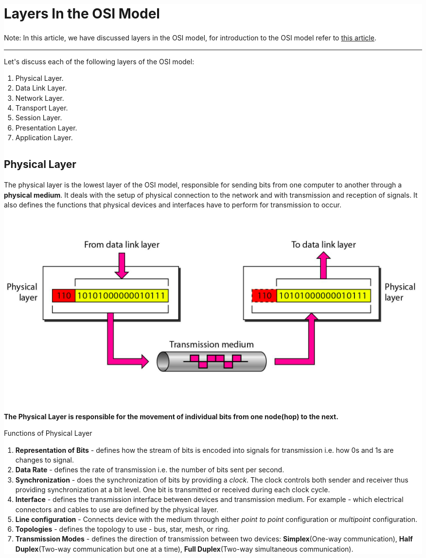 # Layers In the OSI Model

Note: In this article, we have discussed layers in the OSI model, for introduction to the OSI model refer to [this article](./Network-Models-1.md).

---

Let's discuss each of the following layers of the OSI model:

1. Physical Layer.
2. Data Link Layer.
3. Network Layer.
4. Transport Layer.
5. Session Layer.
6. Presentation Layer.
7. Application Layer.

## Physical Layer

The physical layer is the lowest layer of the OSI model, responsible for sending bits from one computer to another through a **physical medium**. It deals with the setup of physical connection to the network and with transmission and reception of signals. It also defines the functions that physical devices and interfaces have to perform for transmission to occur.

![image-20200831170835901](layers-osi-model-2.assets/image-20200831170835901.png)

**The Physical Layer is responsible for the movement of individual bits from one node(hop) to the next.**

Functions of Physical Layer

1. **Representation of Bits** - defines how the stream of bits is encoded into signals for transmission i.e. how 0s and 1s are changes to signal.
2. **Data Rate** - defines the rate of transmission i.e. the number of bits sent per second.
3. **Synchronization** - does the synchronization of bits by providing a *clock*. The clock controls both sender and receiver thus providing synchronization at a bit level. One bit is transmitted or received during each clock cycle.
4. **Interface** - defines the transmission interface between devices and transmission medium. For example - which electrical connectors and cables to use are defined by the physical layer.
5. **Line configuration** - Connects device with the medium through either *point to point* configuration or *multipoint* configuration.
6. **Topologies** - defines the topology to use - bus, star, mesh, or ring.
7. **Transmission Modes** - defines the direction of transmission between two devices: **Simplex**(One-way communication), **Half Duplex**(Two-way communication but one at a time), **Full Duplex**(Two-way simultaneous communication).
